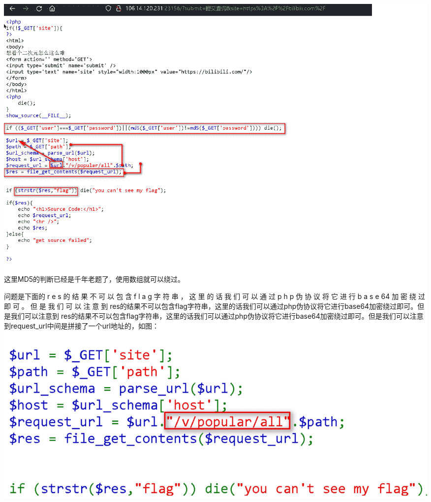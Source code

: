 ![image.png](img/7a738bc83b4b04df9f7dfe7c2373706e.png)

这里MD5的判断已经是千年老题了，使用数组就可以绕过。

问题是下面的 r e s 的 结 果 不 可 以 包 含 f l a g 字 符 串 ， 这 里 的 话 我 们 可 以 通 过 p h p 伪 协 议 将 它 进 行 b a s e 64 加 密 绕 过 即 可 。 但 是 我 们 可 以 注 意 到 res的结果不可以包含flag字符串，这里的话我们可以通过php伪协议将它进行base64加密绕过即可。但是我们可以注意到 res的结果不可以包含flag字符串，这里的话我们可以通过php伪协议将它进行base64加密绕过即可。但是我们可以注意到request_url中间是拼接了一个url地址的，如图：

![image.png](img/363d55b7e0ecbe80c9ebc7a3553bad02.png)

